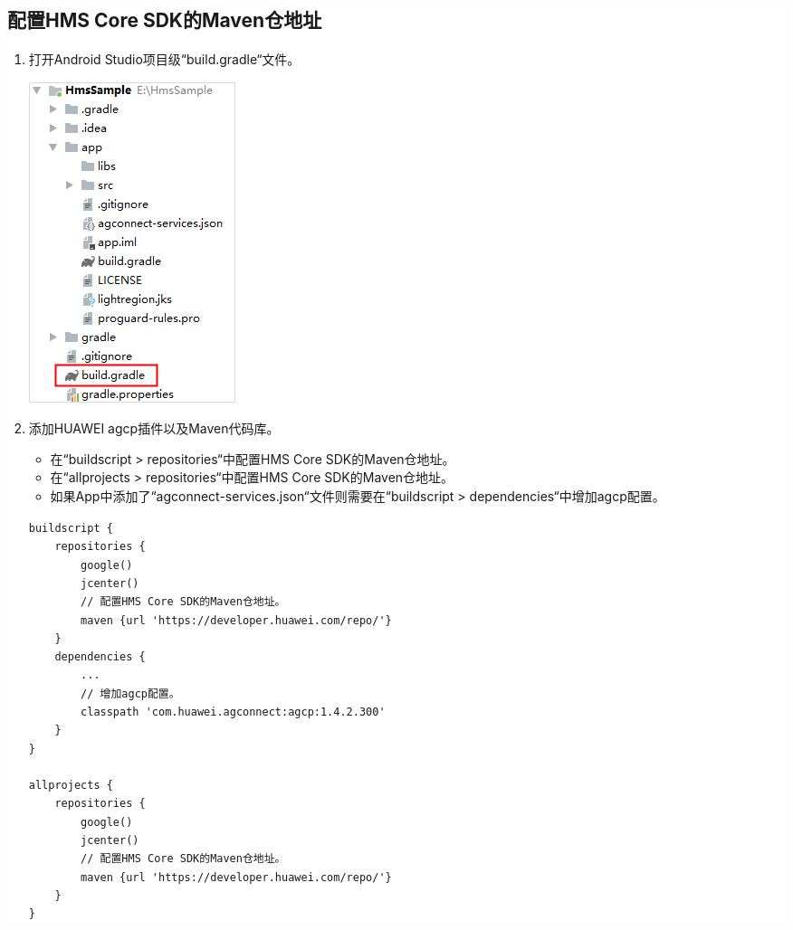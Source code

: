 
## 配置HMS Core SDK的Maven仓地址<a name="section2258112812366"></a>

1.  打开Android Studio项目级“build.gradle“文件。

    ![](figures/4.png)

2.  添加HUAWEI agcp插件以及Maven代码库。

    -   在“buildscript  \>  repositories“中配置HMS Core SDK的Maven仓地址。
    -   在“allprojects  \>  repositories“中配置HMS Core SDK的Maven仓地址。
    -   如果App中添加了“agconnect-services.json“文件则需要在“buildscript  \>  dependencies“中增加agcp配置。

    ```
    buildscript {
        repositories {
            google()
            jcenter()
            // 配置HMS Core SDK的Maven仓地址。
            maven {url 'https://developer.huawei.com/repo/'}
        }
        dependencies {
            ...
            // 增加agcp配置。
            classpath 'com.huawei.agconnect:agcp:1.4.2.300'
        }
    }
    
    allprojects {
        repositories {
            google()
            jcenter()
            // 配置HMS Core SDK的Maven仓地址。
            maven {url 'https://developer.huawei.com/repo/'}
        }
    } 
    ```

